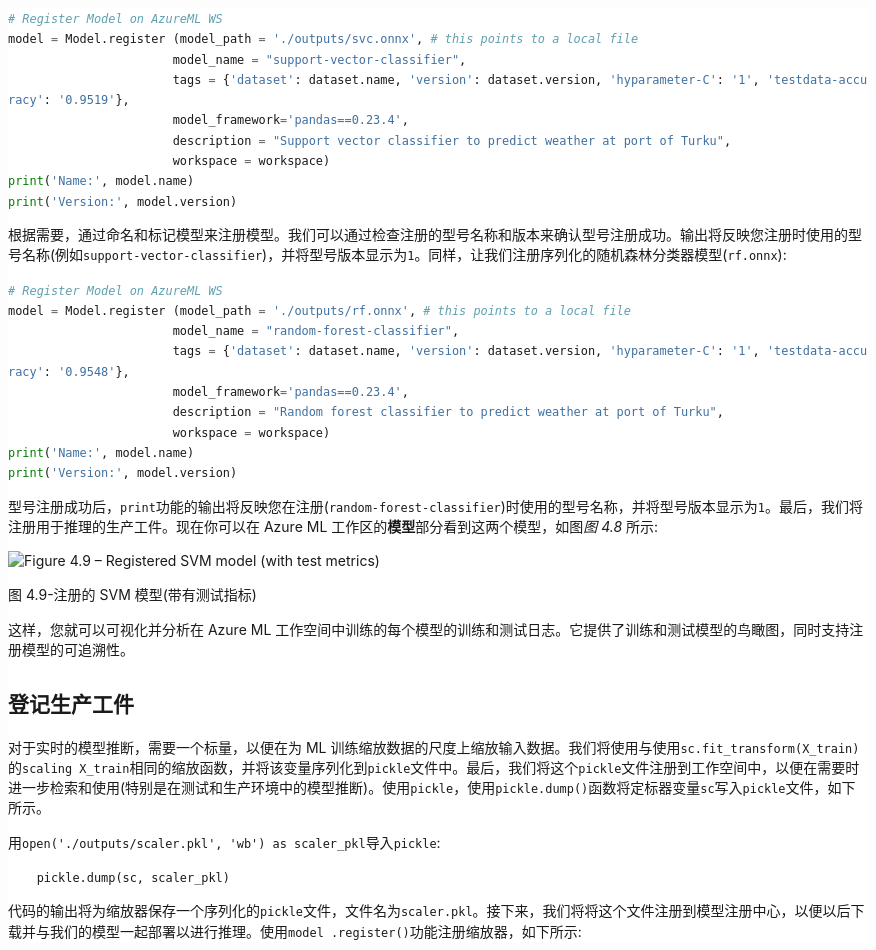 ```py
# Register Model on AzureML WS
model = Model.register (model_path = './outputs/svc.onnx', # this points to a local file 
                       model_name = "support-vector-classifier", 
                       tags = {'dataset': dataset.name, 'version': dataset.version, 'hyparameter-C': '1', 'testdata-accuracy': '0.9519'}, 
                       model_framework='pandas==0.23.4',
                       description = "Support vector classifier to predict weather at port of Turku",
                       workspace = workspace)
print('Name:', model.name)
print('Version:', model.version)
```

根据需要，通过命名和标记模型来注册模型。我们可以通过检查注册的型号名称和版本来确认型号注册成功。输出将反映您注册时使用的型号名称(例如`support-vector-classifier`)，并将型号版本显示为`1`。同样，让我们注册序列化的随机森林分类器模型(`rf.onnx`):

```py
# Register Model on AzureML WS
model = Model.register (model_path = './outputs/rf.onnx', # this points to a local file 
                       model_name = "random-forest-classifier", 
                       tags = {'dataset': dataset.name, 'version': dataset.version, 'hyparameter-C': '1', 'testdata-accuracy': '0.9548'}, 
                       model_framework='pandas==0.23.4',
                       description = "Random forest classifier to predict weather at port of Turku",
                       workspace = workspace)
print('Name:', model.name)
print('Version:', model.version)
```

型号注册成功后，`print`功能的输出将反映您在注册(`random-forest-classifier`)时使用的型号名称，并将型号版本显示为`1`。最后，我们将注册用于推理的生产工件。现在你可以在 Azure ML 工作区的**模型**部分看到这两个模型，如图*图 4.8* 所示:

![Figure 4.9 – Registered SVM model (with test metrics)
](img/B16572_04_008.jpg)

图 4.9-注册的 SVM 模型(带有测试指标)

这样，您就可以可视化并分析在 Azure ML 工作空间中训练的每个模型的训练和测试日志。它提供了训练和测试模型的鸟瞰图，同时支持注册模型的可追溯性。

## 登记生产工件

对于实时的模型推断，需要一个标量，以便在为 ML 训练缩放数据的尺度上缩放输入数据。我们将使用与使用`sc.fit_transform(X_train)`的`scaling X_train`相同的缩放函数，并将该变量序列化到`pickle`文件中。最后，我们将这个`pickle`文件注册到工作空间中，以便在需要时进一步检索和使用(特别是在测试和生产环境中的模型推断)。使用`pickle`，使用`pickle.dump()`函数将定标器变量`sc`写入`pickle`文件，如下所示。

用`open('./outputs/scaler.pkl', 'wb') as scaler_pkl`导入`pickle`:

```py
    pickle.dump(sc, scaler_pkl)
```

代码的输出将为缩放器保存一个序列化的`pickle`文件，文件名为`scaler.pkl`。接下来，我们将将这个文件注册到模型注册中心，以便以后下载并与我们的模型一起部署以进行推理。使用`model .register()`功能注册缩放器，如下所示:
